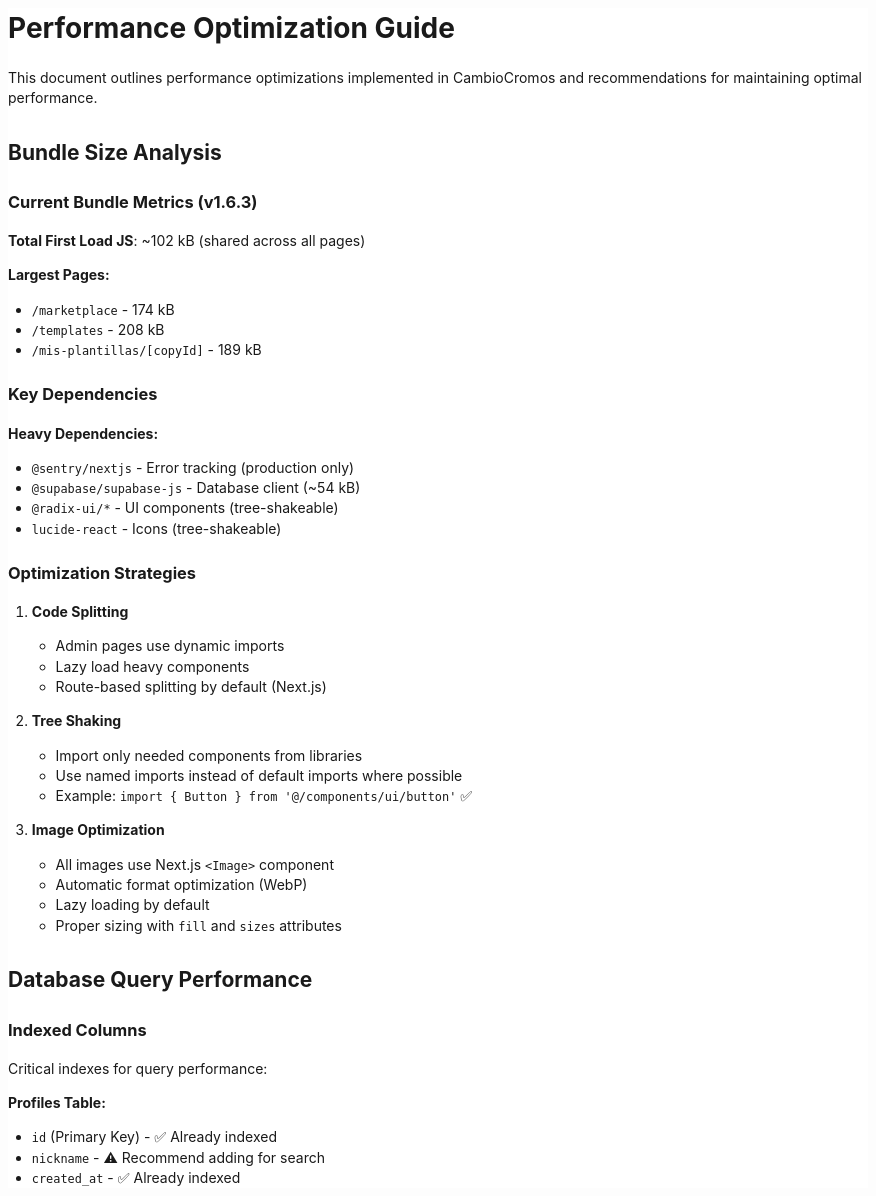 # Performance Optimization Guide

This document outlines performance optimizations implemented in CambioCromos and recommendations for maintaining optimal performance.

## Bundle Size Analysis

### Current Bundle Metrics (v1.6.3)

**Total First Load JS**: ~102 kB (shared across all pages)

**Largest Pages:**
- `/marketplace` - 174 kB
- `/templates` - 208 kB
- `/mis-plantillas/[copyId]` - 189 kB

### Key Dependencies

**Heavy Dependencies:**
- `@sentry/nextjs` - Error tracking (production only)
- `@supabase/supabase-js` - Database client (~54 kB)
- `@radix-ui/*` - UI components (tree-shakeable)
- `lucide-react` - Icons (tree-shakeable)

### Optimization Strategies

1. **Code Splitting**
   - Admin pages use dynamic imports
   - Lazy load heavy components
   - Route-based splitting by default (Next.js)

2. **Tree Shaking**
   - Import only needed components from libraries
   - Use named imports instead of default imports where possible
   - Example: `import { Button } from '@/components/ui/button'` ✅

3. **Image Optimization**
   - All images use Next.js `<Image>` component
   - Automatic format optimization (WebP)
   - Lazy loading by default
   - Proper sizing with `fill` and `sizes` attributes

## Database Query Performance

### Indexed Columns

Critical indexes for query performance:

**Profiles Table:**
- `id` (Primary Key) - ✅ Already indexed
- `nickname` - ⚠️ Recommend adding for search
- `created_at` - ✅ Already indexed
